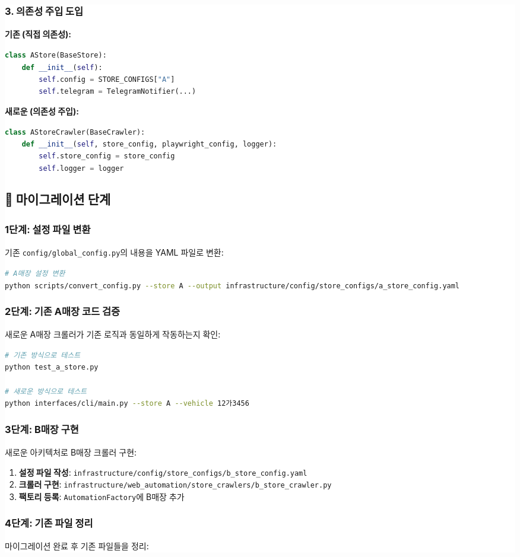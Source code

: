 
### 3. 의존성 주입 도입

**기존 (직접 의존성):**
```python
class AStore(BaseStore):
    def __init__(self):
        self.config = STORE_CONFIGS["A"]
        self.telegram = TelegramNotifier(...)
```

**새로운 (의존성 주입):**
```python
class AStoreCrawler(BaseCrawler):
    def __init__(self, store_config, playwright_config, logger):
        self.store_config = store_config
        self.logger = logger
```

## 🚀 마이그레이션 단계

### 1단계: 설정 파일 변환

기존 `config/global_config.py`의 내용을 YAML 파일로 변환:

```bash
# A매장 설정 변환
python scripts/convert_config.py --store A --output infrastructure/config/store_configs/a_store_config.yaml
```

### 2단계: 기존 A매장 코드 검증

새로운 A매장 크롤러가 기존 로직과 동일하게 작동하는지 확인:

```bash
# 기존 방식으로 테스트
python test_a_store.py

# 새로운 방식으로 테스트
python interfaces/cli/main.py --store A --vehicle 12가3456
```

### 3단계: B매장 구현

새로운 아키텍처로 B매장 크롤러 구현:

1. **설정 파일 작성**: `infrastructure/config/store_configs/b_store_config.yaml`
2. **크롤러 구현**: `infrastructure/web_automation/store_crawlers/b_store_crawler.py`
3. **팩토리 등록**: `AutomationFactory`에 B매장 추가

### 4단계: 기존 파일 정리

마이그레이션 완료 후 기존 파일들을 정리:
